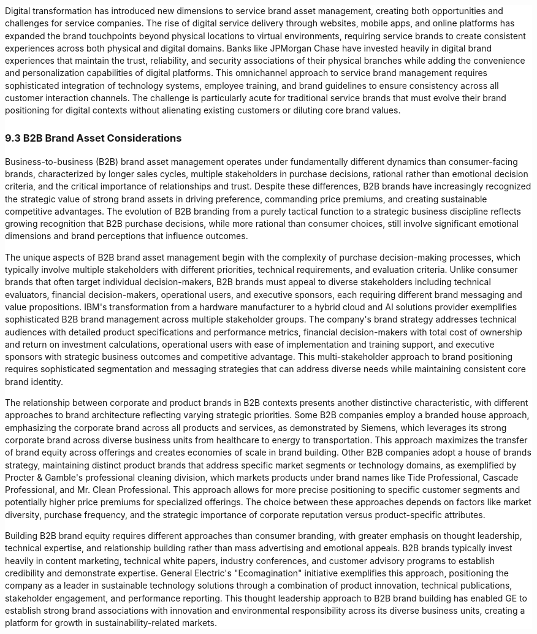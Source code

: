 Digital transformation has introduced new dimensions to service brand asset management, creating both opportunities and challenges for service companies. The rise of digital service delivery through websites, mobile apps, and online platforms has expanded the brand touchpoints beyond physical locations to virtual environments, requiring service brands to create consistent experiences across both physical and digital domains. Banks like JPMorgan Chase have invested heavily in digital brand experiences that maintain the trust, reliability, and security associations of their physical branches while adding the convenience and personalization capabilities of digital platforms. This omnichannel approach to service brand management requires sophisticated integration of technology systems, employee training, and brand guidelines to ensure consistency across all customer interaction channels. The challenge is particularly acute for traditional service brands that must evolve their brand positioning for digital contexts without alienating existing customers or diluting core brand values.

### 9.3 B2B Brand Asset Considerations

Business-to-business (B2B) brand asset management operates under fundamentally different dynamics than consumer-facing brands, characterized by longer sales cycles, multiple stakeholders in purchase decisions, rational rather than emotional decision criteria, and the critical importance of relationships and trust. Despite these differences, B2B brands have increasingly recognized the strategic value of strong brand assets in driving preference, commanding price premiums, and creating sustainable competitive advantages. The evolution of B2B branding from a purely tactical function to a strategic business discipline reflects growing recognition that B2B purchase decisions, while more rational than consumer choices, still involve significant emotional dimensions and brand perceptions that influence outcomes.

The unique aspects of B2B brand asset management begin with the complexity of purchase decision-making processes, which typically involve multiple stakeholders with different priorities, technical requirements, and evaluation criteria. Unlike consumer brands that often target individual decision-makers, B2B brands must appeal to diverse stakeholders including technical evaluators, financial decision-makers, operational users, and executive sponsors, each requiring different brand messaging and value propositions. IBM's transformation from a hardware manufacturer to a hybrid cloud and AI solutions provider exemplifies sophisticated B2B brand management across multiple stakeholder groups. The company's brand strategy addresses technical audiences with detailed product specifications and performance metrics, financial decision-makers with total cost of ownership and return on investment calculations, operational users with ease of implementation and training support, and executive sponsors with strategic business outcomes and competitive advantage. This multi-stakeholder approach to brand positioning requires sophisticated segmentation and messaging strategies that can address diverse needs while maintaining consistent core brand identity.

The relationship between corporate and product brands in B2B contexts presents another distinctive characteristic, with different approaches to brand architecture reflecting varying strategic priorities. Some B2B companies employ a branded house approach, emphasizing the corporate brand across all products and services, as demonstrated by Siemens, which leverages its strong corporate brand across diverse business units from healthcare to energy to transportation. This approach maximizes the transfer of brand equity across offerings and creates economies of scale in brand building. Other B2B companies adopt a house of brands strategy, maintaining distinct product brands that address specific market segments or technology domains, as exemplified by Procter & Gamble's professional cleaning division, which markets products under brand names like Tide Professional, Cascade Professional, and Mr. Clean Professional. This approach allows for more precise positioning to specific customer segments and potentially higher price premiums for specialized offerings. The choice between these approaches depends on factors like market diversity, purchase frequency, and the strategic importance of corporate reputation versus product-specific attributes.

Building B2B brand equity requires different approaches than consumer branding, with greater emphasis on thought leadership, technical expertise, and relationship building rather than mass advertising and emotional appeals. B2B brands typically invest heavily in content marketing, technical white papers, industry conferences, and customer advisory programs to establish credibility and demonstrate expertise. General Electric's "Ecomagination" initiative exemplifies this approach, positioning the company as a leader in sustainable technology solutions through a combination of product innovation, technical publications, stakeholder engagement, and performance reporting. This thought leadership approach to B2B brand building has enabled GE to establish strong brand associations with innovation and environmental responsibility across its diverse business units, creating a platform for growth in sustainability-related markets.
